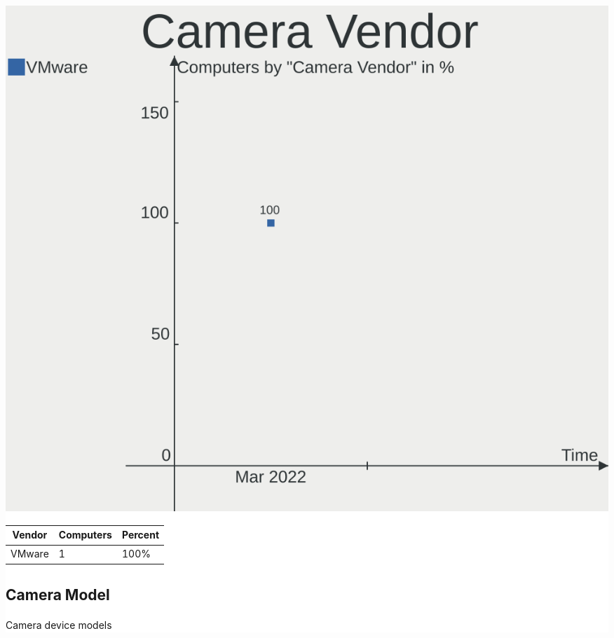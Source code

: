 ![Camera Vendor](./All/images/line_chart/camera_vendor.svg)

| Vendor | Computers | Percent |
|--------|-----------|---------|
| VMware | 1         | 100%    |

Camera Model
------------

Camera device models
